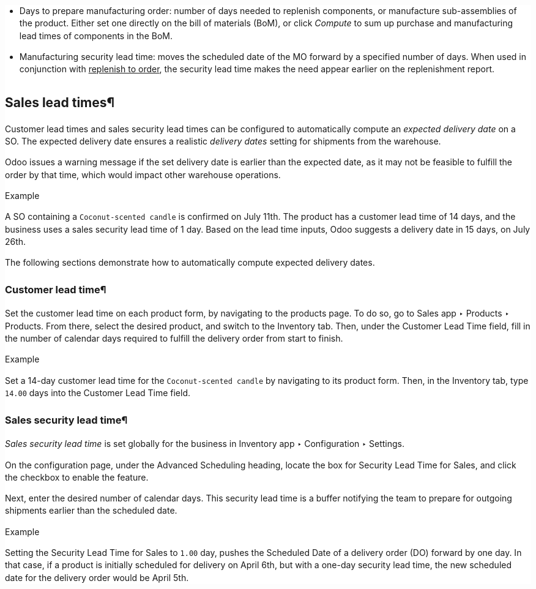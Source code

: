   * Days to prepare manufacturing order: number of days needed to replenish components, or manufacture sub-assemblies of the product. Either set one directly on the bill of materials (BoM), or click _Compute_ to sum up purchase and manufacturing lead times of components in the BoM.

  * Manufacturing security lead time: moves the scheduled date of the MO forward by a specified number of days. When used in conjunction with [replenish to order](../replenishment.html#inventory-management-products-strategies), the security lead time makes the need appear earlier on the replenishment report.




## Sales lead times¶

Customer lead times and sales security lead times can be configured to automatically compute an _expected delivery date_ on a SO. The expected delivery date ensures a realistic _delivery dates_ setting for shipments from the warehouse.

Odoo issues a warning message if the set delivery date is earlier than the expected date, as it may not be feasible to fulfill the order by that time, which would impact other warehouse operations.

Example

A SO containing a `Coconut-scented candle` is confirmed on July 11th. The product has a customer lead time of 14 days, and the business uses a sales security lead time of 1 day. Based on the lead time inputs, Odoo suggests a delivery date in 15 days, on July 26th.

The following sections demonstrate how to automatically compute expected delivery dates.

### Customer lead time¶

Set the customer lead time on each product form, by navigating to the products page. To do so, go to Sales app ‣ Products ‣ Products. From there, select the desired product, and switch to the Inventory tab. Then, under the Customer Lead Time field, fill in the number of calendar days required to fulfill the delivery order from start to finish.

Example

Set a 14-day customer lead time for the `Coconut-scented candle` by navigating to its product form. Then, in the Inventory tab, type `14.00` days into the Customer Lead Time field.

### Sales security lead time¶

_Sales security lead time_ is set globally for the business in Inventory app ‣ Configuration ‣ Settings.

On the configuration page, under the Advanced Scheduling heading, locate the box for Security Lead Time for Sales, and click the checkbox to enable the feature.

Next, enter the desired number of calendar days. This security lead time is a buffer notifying the team to prepare for outgoing shipments earlier than the scheduled date.

Example

Setting the Security Lead Time for Sales to `1.00` day, pushes the Scheduled Date of a delivery order (DO) forward by one day. In that case, if a product is initially scheduled for delivery on April 6th, but with a one-day security lead time, the new scheduled date for the delivery order would be April 5th.
